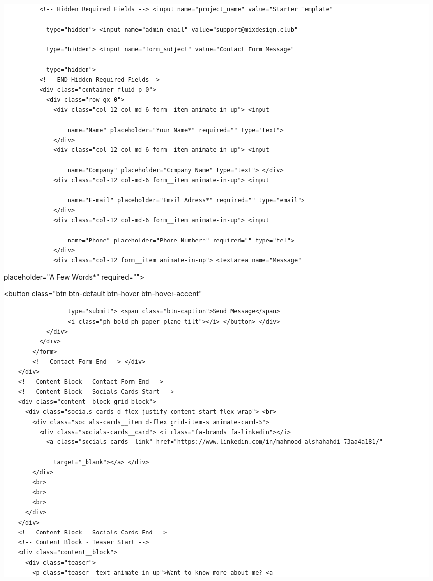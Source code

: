               <!-- Hidden Required Fields --> <input name="project_name" value="Starter Template"

                type="hidden"> <input name="admin_email" value="support@mixdesign.club"

                type="hidden"> <input name="form_subject" value="Contact Form Message"

                type="hidden">
              <!-- END Hidden Required Fields-->
              <div class="container-fluid p-0">
                <div class="row gx-0">
                  <div class="col-12 col-md-6 form__item animate-in-up"> <input

                      name="Name" placeholder="Your Name*" required="" type="text">
                  </div>
                  <div class="col-12 col-md-6 form__item animate-in-up"> <input

                      name="Company" placeholder="Company Name" type="text"> </div>
                  <div class="col-12 col-md-6 form__item animate-in-up"> <input

                      name="E-mail" placeholder="Email Adress*" required="" type="email">
                  </div>
                  <div class="col-12 col-md-6 form__item animate-in-up"> <input

                      name="Phone" placeholder="Phone Number*" required="" type="tel">
                  </div>
                  <div class="col-12 form__item animate-in-up"> <textarea name="Message"

placeholder="A Few Words*" required=""></textarea> </div>
                  <div class="col-12 form__item animate-in-up"> <button class="btn btn-default btn-hover btn-hover-accent"

                      type="submit"> <span class="btn-caption">Send Message</span>
                      <i class="ph-bold ph-paper-plane-tilt"></i> </button> </div>
                </div>
              </div>
            </form>
            <!-- Contact Form End --> </div>
        </div>
        <!-- Content Block - Contact Form End -->
        <!-- Content Block - Socials Cards Start -->
        <div class="content__block grid-block">
          <div class="socials-cards d-flex justify-content-start flex-wrap"> <br>
            <div class="socials-cards__item d-flex grid-item-s animate-card-5">
              <div class="socials-cards__card"> <i class="fa-brands fa-linkedin"></i>
                <a class="socials-cards__link" href="https://www.linkedin.com/in/mahmood-alshahahdi-73aa4a181/"

                  target="_blank"></a> </div>
            </div>
            <br>
            <br>
            <br>
          </div>
        </div>
        <!-- Content Block - Socials Cards End -->
        <!-- Content Block - Teaser Start -->
        <div class="content__block">
          <div class="teaser">
            <p class="teaser__text animate-in-up">Want to know more about me? <a
